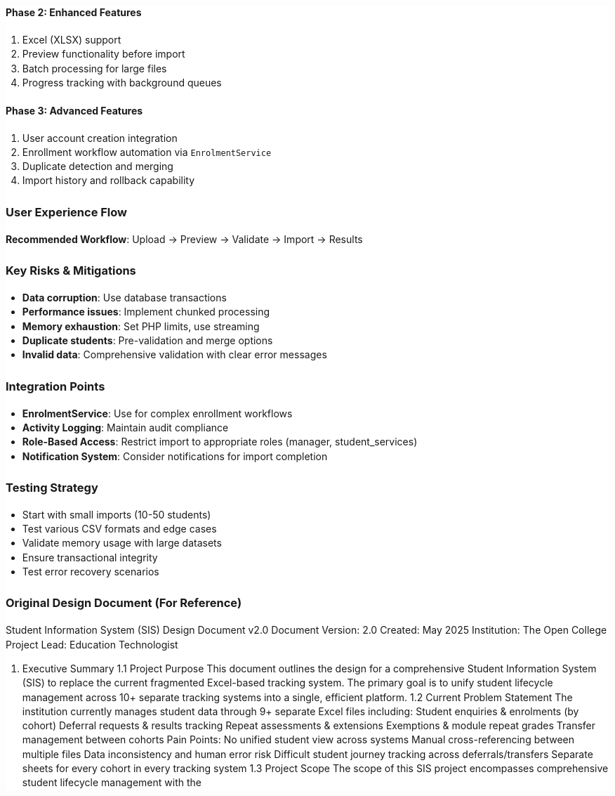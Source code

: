 #### Phase 2: Enhanced Features  
1. Excel (XLSX) support
2. Preview functionality before import
3. Batch processing for large files
4. Progress tracking with background queues

#### Phase 3: Advanced Features
1. User account creation integration
2. Enrollment workflow automation via `EnrolmentService`
3. Duplicate detection and merging
4. Import history and rollback capability

### User Experience Flow
**Recommended Workflow**: Upload → Preview → Validate → Import → Results

### Key Risks & Mitigations
- **Data corruption**: Use database transactions
- **Performance issues**: Implement chunked processing  
- **Memory exhaustion**: Set PHP limits, use streaming
- **Duplicate students**: Pre-validation and merge options
- **Invalid data**: Comprehensive validation with clear error messages

### Integration Points
- **EnrolmentService**: Use for complex enrollment workflows
- **Activity Logging**: Maintain audit compliance
- **Role-Based Access**: Restrict import to appropriate roles (manager, student_services)
- **Notification System**: Consider notifications for import completion

### Testing Strategy
- Start with small imports (10-50 students)
- Test various CSV formats and edge cases
- Validate memory usage with large datasets
- Ensure transactional integrity
- Test error recovery scenarios

### Original Design Document (For Reference) 
Student Information System (SIS) Design Document v2.0
Document Version: 2.0
Created: May 2025
Institution: The Open College
Project Lead: Education Technologist
1. Executive Summary
1.1 Project Purpose
This document outlines the design for a comprehensive Student Information System (SIS) to replace the
current fragmented Excel-based tracking system. The primary goal is to unify student lifecycle
management across 10+ separate tracking systems into a single, efficient platform.
1.2 Current Problem Statement
The institution currently manages student data through 9+ separate Excel files including:
Student enquiries & enrolments (by cohort)
Deferral requests & results tracking
Repeat assessments & extensions
Exemptions & module repeat grades
Transfer management between cohorts
Pain Points:
No unified student view across systems
Manual cross-referencing between multiple files
Data inconsistency and human error risk
Difficult student journey tracking across deferrals/transfers
Separate sheets for every cohort in every tracking system
1.3 Project Scope
The scope of this SIS project encompasses comprehensive student lifecycle management with the
